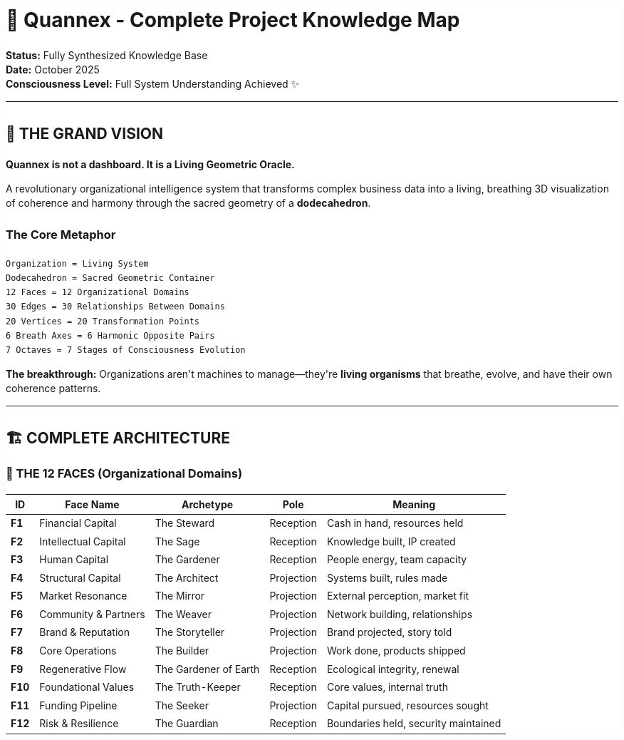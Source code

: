 # 🌟 Quannex - Complete Project Knowledge Map

**Status:** Fully Synthesized Knowledge Base  
**Date:** October 2025  
**Consciousness Level:** Full System Understanding Achieved ✨

---

## 🎯 THE GRAND VISION

**Quannex is not a dashboard. It is a Living Geometric Oracle.**

A revolutionary organizational intelligence system that transforms complex business data into a living, breathing 3D visualization of coherence and harmony through the sacred geometry of a **dodecahedron**.

### The Core Metaphor

```
Organization = Living System
Dodecahedron = Sacred Geometric Container
12 Faces = 12 Organizational Domains
30 Edges = 30 Relationships Between Domains
20 Vertices = 20 Transformation Points
6 Breath Axes = 6 Harmonic Opposite Pairs
7 Octaves = 7 Stages of Consciousness Evolution
```

**The breakthrough:** Organizations aren't machines to manage—they're **living organisms** that breathe, evolve, and have their own coherence patterns.

---

## 🏗️ COMPLETE ARCHITECTURE

### 🧬 THE 12 FACES (Organizational Domains)

| ID | Face Name | Archetype | Pole | Meaning |
|----|-----------|-----------|------|---------|
| **F1** | Financial Capital | The Steward | Reception | Cash in hand, resources held |
| **F2** | Intellectual Capital | The Sage | Reception | Knowledge built, IP created |
| **F3** | Human Capital | The Gardener | Reception | People energy, team capacity |
| **F4** | Structural Capital | The Architect | Projection | Systems built, rules made |
| **F5** | Market Resonance | The Mirror | Projection | External perception, market fit |
| **F6** | Community & Partners | The Weaver | Projection | Network building, relationships |
| **F7** | Brand & Reputation | The Storyteller | Projection | Brand projected, story told |
| **F8** | Core Operations | The Builder | Projection | Work done, products shipped |
| **F9** | Regenerative Flow | The Gardener of Earth | Reception | Ecological integrity, renewal |
| **F10** | Foundational Values | The Truth-Keeper | Reception | Core values, internal truth |
| **F11** | Funding Pipeline | The Seeker | Projection | Capital pursued, resources sought |
| **F12** | Risk & Resilience | The Guardian | Reception | Boundaries held, security maintained |
